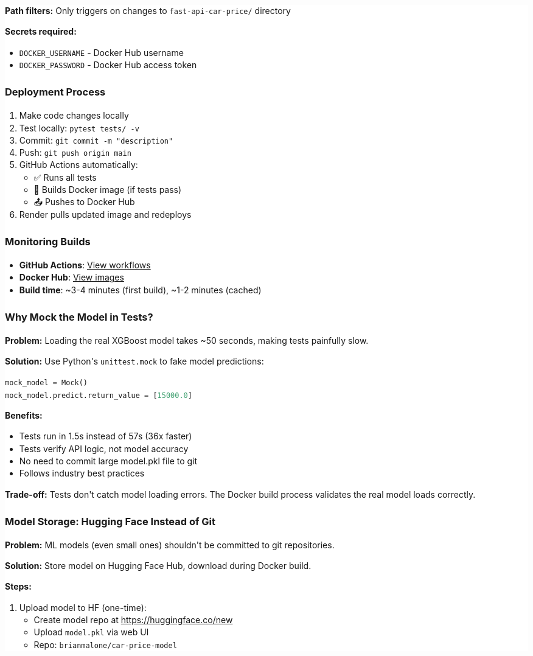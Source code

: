 **Path filters:** Only triggers on changes to `fast-api-car-price/` directory

**Secrets required:**
- `DOCKER_USERNAME` - Docker Hub username
- `DOCKER_PASSWORD` - Docker Hub access token

### Deployment Process

1. Make code changes locally
2. Test locally: `pytest tests/ -v`
3. Commit: `git commit -m "description"`
4. Push: `git push origin main`
5. GitHub Actions automatically:
   - ✅ Runs all tests
   - 🐳 Builds Docker image (if tests pass)
   - 📤 Pushes to Docker Hub
6. Render pulls updated image and redeploys

### Monitoring Builds

- **GitHub Actions**: [View workflows](https://github.com/brianjmalone/SDS-CP040-modelops/actions)
- **Docker Hub**: [View images](https://hub.docker.com/r/bjmalone724/car-price-api)
- **Build time**: ~3-4 minutes (first build), ~1-2 minutes (cached)

### Why Mock the Model in Tests?

**Problem:** Loading the real XGBoost model takes ~50 seconds, making tests painfully slow.

**Solution:** Use Python's `unittest.mock` to fake model predictions:
```python
mock_model = Mock()
mock_model.predict.return_value = [15000.0]
```

**Benefits:**
- Tests run in 1.5s instead of 57s (36x faster)
- Tests verify API logic, not model accuracy
- No need to commit large model.pkl file to git
- Follows industry best practices

**Trade-off:** Tests don't catch model loading errors. The Docker build process validates the real model loads correctly.

### Model Storage: Hugging Face Instead of Git

**Problem:** ML models (even small ones) shouldn't be committed to git repositories.

**Solution:** Store model on Hugging Face Hub, download during Docker build.

**Steps:**
1. Upload model to HF (one-time):
   - Create model repo at https://huggingface.co/new
   - Upload `model.pkl` via web UI
   - Repo: `brianmalone/car-price-model`
